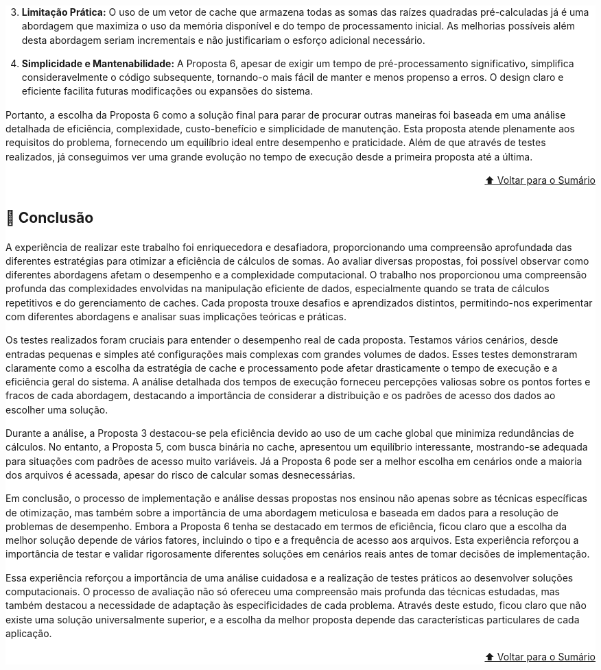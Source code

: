 3. **Limitação Prática:** O uso de um vetor de cache que armazena todas as somas das raízes quadradas pré-calculadas já é uma abordagem que maximiza o uso da memória disponível e do tempo de processamento inicial. As melhorias possíveis além desta abordagem seriam incrementais e não justificariam o esforço adicional necessário.

4. **Simplicidade e Mantenabilidade:** A Proposta 6, apesar de exigir um tempo de pré-processamento significativo, simplifica consideravelmente o código subsequente, tornando-o mais fácil de manter e menos propenso a erros. O design claro e eficiente facilita futuras modificações ou expansões do sistema.

Portanto, a escolha da Proposta 6 como a solução final para parar de procurar outras maneiras foi baseada em uma análise detalhada de eficiência, complexidade, custo-benefício e simplicidade de manutenção. Esta proposta atende plenamente aos requisitos do problema, fornecendo um equilíbrio ideal entre desempenho e praticidade. Além de que através de testes realizados, já conseguimos ver uma grande evolução no tempo de execução desde a primeira proposta até a última.
<p align="right"><a href="#-tópicos">⬆️ Voltar para o Sumário</a></p>

## 🎉 Conclusão 
A experiência de realizar este trabalho foi enriquecedora e desafiadora, proporcionando uma compreensão aprofundada das diferentes estratégias para otimizar a eficiência de cálculos de somas. Ao avaliar diversas propostas, foi possível observar como diferentes abordagens afetam o desempenho e a complexidade computacional. O trabalho nos proporcionou uma compreensão profunda das complexidades envolvidas na manipulação eficiente de dados, especialmente quando se trata de cálculos repetitivos e do gerenciamento de caches. Cada proposta trouxe desafios e aprendizados distintos, permitindo-nos experimentar com diferentes abordagens e analisar suas implicações teóricas e práticas.

Os testes realizados foram cruciais para entender o desempenho real de cada proposta. Testamos vários cenários, desde entradas pequenas e simples até configurações mais complexas com grandes volumes de dados. Esses testes demonstraram claramente como a escolha da estratégia de cache e processamento pode afetar drasticamente o tempo de execução e a eficiência geral do sistema. A análise detalhada dos tempos de execução forneceu percepções valiosas sobre os pontos fortes e fracos de cada abordagem, destacando a importância de considerar a distribuição e os padrões de acesso dos dados ao escolher uma solução.

Durante a análise, a Proposta 3 destacou-se pela eficiência devido ao uso de um cache global que minimiza redundâncias de cálculos. No entanto, a Proposta 5, com busca binária no cache, apresentou um equilíbrio interessante, mostrando-se adequada para situações com padrões de acesso muito variáveis. Já a Proposta 6 pode ser a melhor escolha em cenários onde a maioria dos arquivos é acessada, apesar do risco de calcular somas desnecessárias.

Em conclusão, o processo de implementação e análise dessas propostas nos ensinou não apenas sobre as técnicas específicas de otimização, mas também sobre a importância de uma abordagem meticulosa e baseada em dados para a resolução de problemas de desempenho. Embora a Proposta 6 tenha se destacado em termos de eficiência, ficou claro que a escolha da melhor solução depende de vários fatores, incluindo o tipo e a frequência de acesso aos arquivos. Esta experiência reforçou a importância de testar e validar rigorosamente diferentes soluções em cenários reais antes de tomar decisões de implementação.

Essa experiência reforçou a importância de uma análise cuidadosa e a realização de testes práticos ao desenvolver soluções computacionais. O processo de avaliação não só ofereceu uma compreensão mais profunda das técnicas estudadas, mas também destacou a necessidade de adaptação às especificidades de cada problema. Através deste estudo, ficou claro que não existe uma solução universalmente superior, e a escolha da melhor proposta depende das características particulares de cada aplicação.
<p align="right"><a href="#-tópicos">⬆️ Voltar para o Sumário</a></p>
